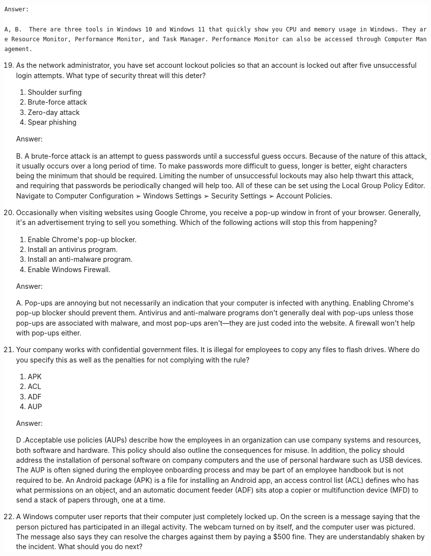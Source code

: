     Answer:

    A, B.  There are three tools in Windows 10 and Windows 11 that quickly show you CPU and memory usage in Windows. They are Resource Monitor, Performance Monitor, and Task Manager. Performance Monitor can also be accessed through Computer Management.
19. As the network administrator, you have set account lockout policies so that an account is locked out after five unsuccessful login attempts. What type of security threat will this deter?

    1. Shoulder surfing
    2. Brute-force attack
    3. Zero-day attack
    4. Spear phishing

    Answer:

    B. A brute-force attack is an attempt to guess passwords until a successful guess occurs. Because of the nature of this attack, it usually occurs over a long period of time. To make passwords more difficult to guess, longer is better, eight characters being the minimum that should be required. Limiting the number of unsuccessful lockouts may also help thwart this attack, and requiring that passwords be periodically changed will help too. All of these can be set using the Local Group Policy Editor. Navigate to Computer Configuration ➢ Windows Settings ➢ Security Settings ➢ Account Policies.
20. Occasionally when visiting websites using Google Chrome, you receive a pop-up window in front of your browser. Generally, it's an advertisement trying to sell you something. Which of the following actions will stop this from happening?

    1. Enable Chrome's pop-up blocker.
    2. Install an antivirus program.
    3. Install an anti-malware program.
    4. Enable Windows Firewall.

    Answer:

    A. Pop-ups are annoying but not necessarily an indication that your computer is infected with anything. Enabling Chrome's pop-up blocker should prevent them. Antivirus and anti-malware programs don't generally deal with pop-ups unless those pop-ups are associated with malware, and most pop-ups aren't—they are just coded into the website. A firewall won't help with pop-ups either.
21. Your company works with confidential government files. It is illegal for employees to copy any files to flash drives. Where do you specify this as well as the penalties for not complying with the rule?

    1. APK
    2. ACL
    3. ADF
    4. AUP

    Answer:

    D .Acceptable use policies (AUPs) describe how the employees in an organization can use company systems and resources, both software and hardware. This policy should also outline the consequences for misuse. In addition, the policy should address the installation of personal software on company computers and the use of personal hardware such as USB devices. The AUP is often signed during the employee onboarding process and may be part of an employee handbook but is not required to be. An Android package (APK) is a file for installing an Android app, an access control list (ACL) defines who has what permissions on an object, and an automatic document feeder (ADF) sits atop a copier or multifunction device (MFD) to send a stack of papers through, one at a time.
22. A Windows computer user reports that their computer just completely locked up. On the screen is a message saying that the person pictured has participated in an illegal activity. The webcam turned on by itself, and the computer user was pictured. The message also says they can resolve the charges against them by paying a $500 fine. They are understandably shaken by the incident. What should you do next?
